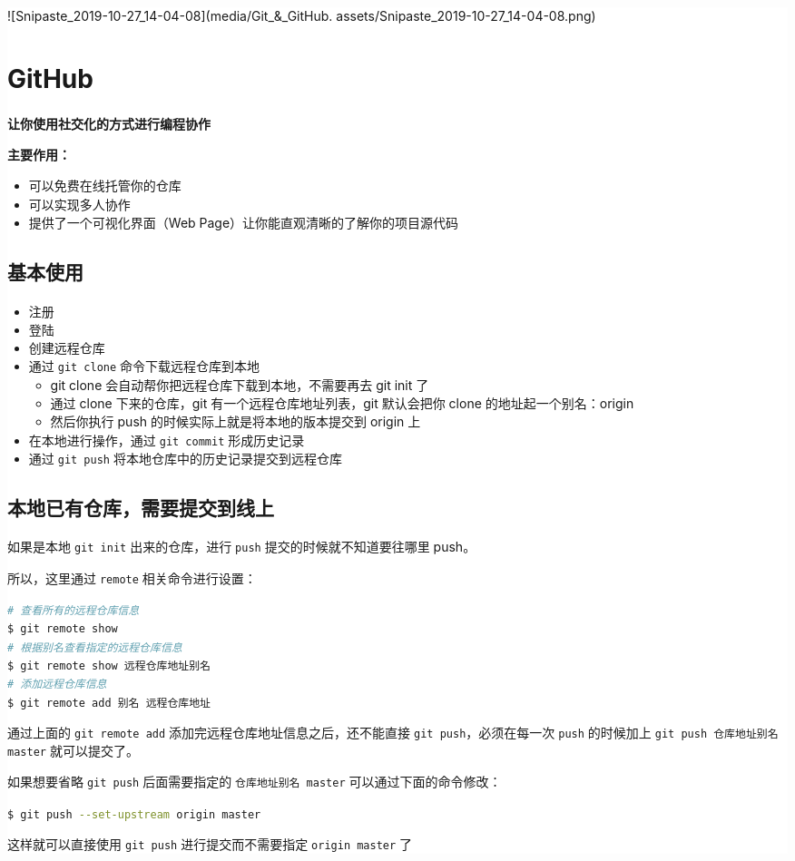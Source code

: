 ![Snipaste_2019-10-27_14-04-08](media/Git_&_GitHub. assets/Snipaste_2019-10-27_14-04-08.png)





# GitHub

**让你使用社交化的方式进行编程协作**

**主要作用：**

- 可以免费在线托管你的仓库
- 可以实现多人协作
- 提供了一个可视化界面（Web Page）让你能直观清晰的了解你的项目源代码

## 基本使用

- 注册
- 登陆
- 创建远程仓库
- 通过 `git clone` 命令下载远程仓库到本地
  + git clone 会自动帮你把远程仓库下载到本地，不需要再去 git init 了
  + 通过 clone 下来的仓库，git 有一个远程仓库地址列表，git 默认会把你 clone 的地址起一个别名：origin
  + 然后你执行 push 的时候实际上就是将本地的版本提交到 origin 上
- 在本地进行操作，通过 `git commit` 形成历史记录
- 通过 `git push` 将本地仓库中的历史记录提交到远程仓库



## 本地已有仓库，需要提交到线上

如果是本地  `git init` 出来的仓库，进行 `push` 提交的时候就不知道要往哪里 push。

所以，这里通过 `remote` 相关命令进行设置：

```bash
# 查看所有的远程仓库信息
$ git remote show
# 根据别名查看指定的远程仓库信息
$ git remote show 远程仓库地址别名
# 添加远程仓库信息
$ git remote add 别名 远程仓库地址
```

通过上面的 `git remote add` 添加完远程仓库地址信息之后，还不能直接 `git push`，必须在每一次
`push` 的时候加上 `git push 仓库地址别名 master` 就可以提交了。

如果想要省略 `git push` 后面需要指定的 `仓库地址别名 master` 可以通过下面的命令修改：

```bash
$ git push --set-upstream origin master
```

这样就可以直接使用 `git push` 进行提交而不需要指定 `origin master` 了

